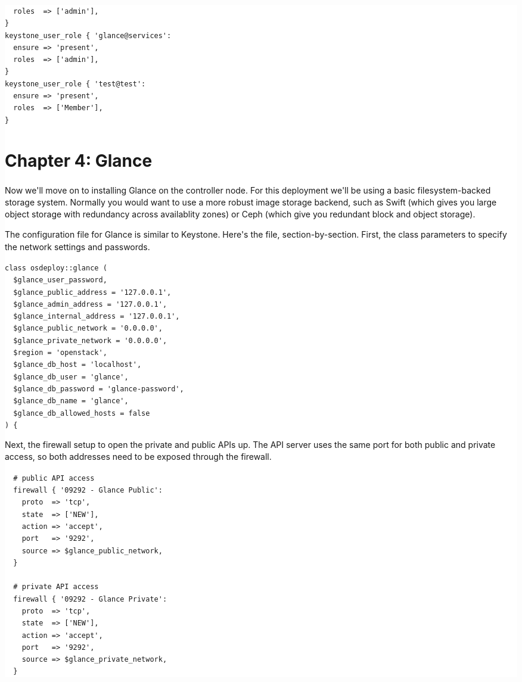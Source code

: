 ```
  roles  => ['admin'],
}
keystone_user_role { 'glance@services':
  ensure => 'present',
  roles  => ['admin'],
}
keystone_user_role { 'test@test':
  ensure => 'present',
  roles  => ['Member'],
}
```

##

# Chapter 4: Glance

Now we'll move on to installing Glance on the controller node. For this deployment
we'll be using a basic filesystem-backed storage system. Normally you would
want to use a more robust image storage backend, such as Swift (which gives
you large object storage with redundancy across availablity zones) or Ceph (which
give you redundant block and object storage).

The configuration file for Glance is similar to Keystone. Here's the file, section-by-section. First, the
class parameters to specify the network settings and passwords.

```
class osdeploy::glance (
  $glance_user_password,
  $glance_public_address = '127.0.0.1',
  $glance_admin_address = '127.0.0.1',
  $glance_internal_address = '127.0.0.1',
  $glance_public_network = '0.0.0.0',
  $glance_private_network = '0.0.0.0',
  $region = 'openstack',
  $glance_db_host = 'localhost',
  $glance_db_user = 'glance',
  $glance_db_password = 'glance-password',
  $glance_db_name = 'glance',
  $glance_db_allowed_hosts = false 
) {
```

Next, the firewall setup to open the private and public APIs up. The API
server uses the same port for both public and private access, so both
addresses need to be exposed through the firewall.

```
  # public API access
  firewall { '09292 - Glance Public':
    proto  => 'tcp',
    state  => ['NEW'],
    action => 'accept',
    port   => '9292',
    source => $glance_public_network,
  }

  # private API access
  firewall { '09292 - Glance Private':
    proto  => 'tcp',
    state  => ['NEW'],
    action => 'accept',
    port   => '9292',
    source => $glance_private_network,
  }
```